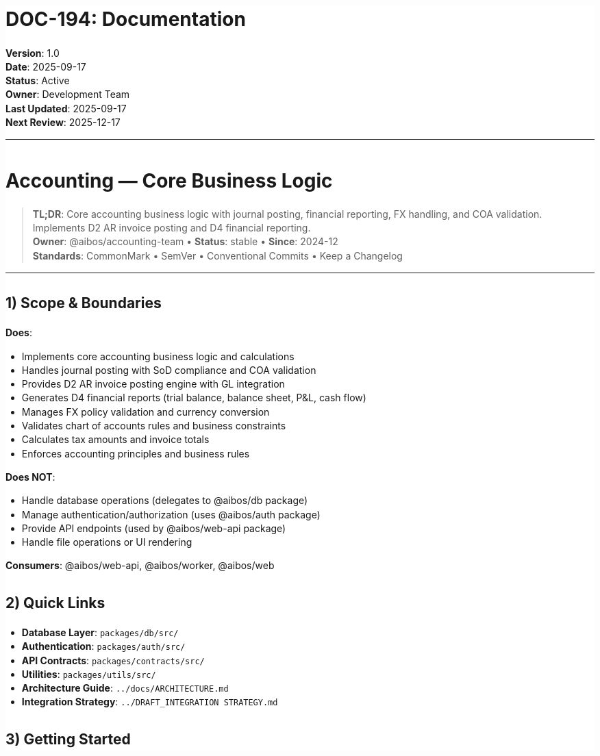 # DOC-194: Documentation

**Version**: 1.0  
**Date**: 2025-09-17  
**Status**: Active  
**Owner**: Development Team  
**Last Updated**: 2025-09-17  
**Next Review**: 2025-12-17  

---

# Accounting — Core Business Logic

> **TL;DR**: Core accounting business logic with journal posting, financial reporting, FX handling,
> and COA validation. Implements D2 AR invoice posting and D4 financial reporting.  
> **Owner**: @aibos/accounting-team • **Status**: stable • **Since**: 2024-12  
> **Standards**: CommonMark • SemVer • Conventional Commits • Keep a Changelog

---

## 1) Scope & Boundaries

**Does**:

- Implements core accounting business logic and calculations
- Handles journal posting with SoD compliance and COA validation
- Provides D2 AR invoice posting engine with GL integration
- Generates D4 financial reports (trial balance, balance sheet, P&L, cash flow)
- Manages FX policy validation and currency conversion
- Validates chart of accounts rules and business constraints
- Calculates tax amounts and invoice totals
- Enforces accounting principles and business rules

**Does NOT**:

- Handle database operations (delegates to @aibos/db package)
- Manage authentication/authorization (uses @aibos/auth package)
- Provide API endpoints (used by @aibos/web-api package)
- Handle file operations or UI rendering

**Consumers**: @aibos/web-api, @aibos/worker, @aibos/web

## 2) Quick Links

- **Database Layer**: `packages/db/src/`
- **Authentication**: `packages/auth/src/`
- **API Contracts**: `packages/contracts/src/`
- **Utilities**: `packages/utils/src/`
- **Architecture Guide**: `../docs/ARCHITECTURE.md`
- **Integration Strategy**: `../DRAFT_INTEGRATION STRATEGY.md`

## 3) Getting Started
